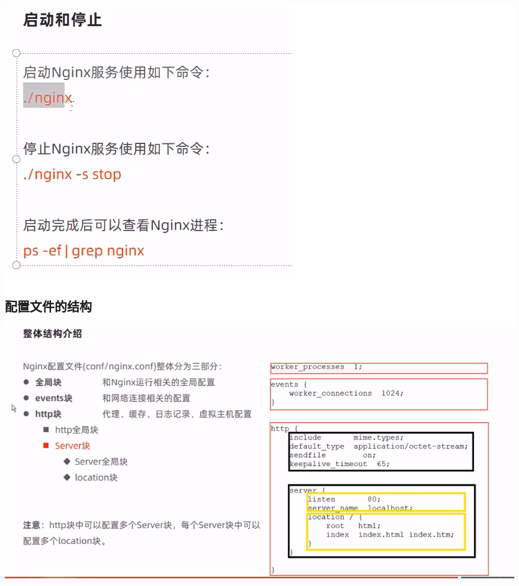 ![image-20231212180053780](images/image-20231212180053780.png)



## 配置文件的结构

![image-20231212183316282](images/image-20231212183316282.png)
